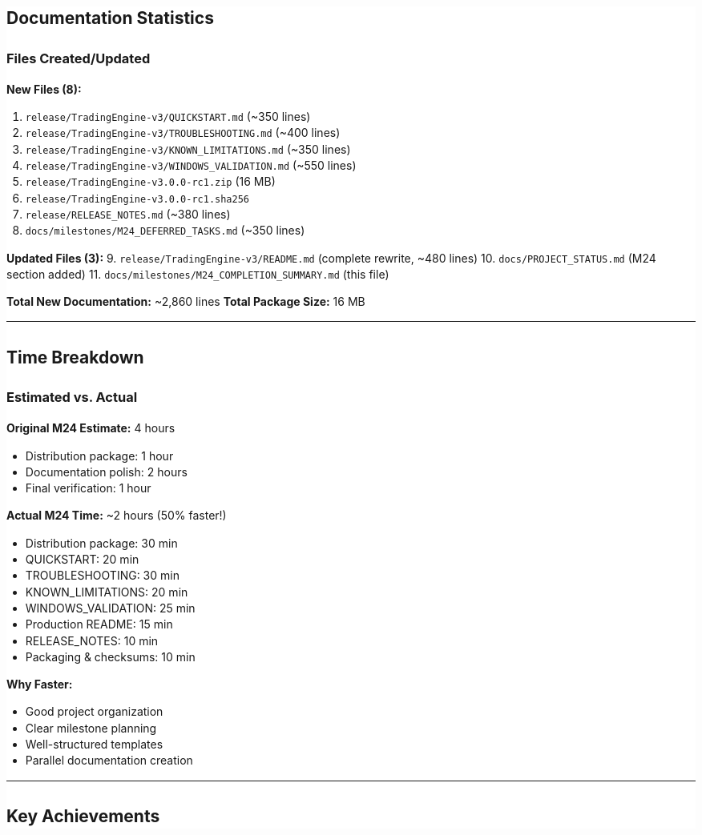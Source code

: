 
## Documentation Statistics

### Files Created/Updated

**New Files (8):**
1. `release/TradingEngine-v3/QUICKSTART.md` (~350 lines)
2. `release/TradingEngine-v3/TROUBLESHOOTING.md` (~400 lines)
3. `release/TradingEngine-v3/KNOWN_LIMITATIONS.md` (~350 lines)
4. `release/TradingEngine-v3/WINDOWS_VALIDATION.md` (~550 lines)
5. `release/TradingEngine-v3.0.0-rc1.zip` (16 MB)
6. `release/TradingEngine-v3.0.0-rc1.sha256`
7. `release/RELEASE_NOTES.md` (~380 lines)
8. `docs/milestones/M24_DEFERRED_TASKS.md` (~350 lines)

**Updated Files (3):**
9. `release/TradingEngine-v3/README.md` (complete rewrite, ~480 lines)
10. `docs/PROJECT_STATUS.md` (M24 section added)
11. `docs/milestones/M24_COMPLETION_SUMMARY.md` (this file)

**Total New Documentation:** ~2,860 lines
**Total Package Size:** 16 MB

---

## Time Breakdown

### Estimated vs. Actual

**Original M24 Estimate:** 4 hours
- Distribution package: 1 hour
- Documentation polish: 2 hours
- Final verification: 1 hour

**Actual M24 Time:** ~2 hours (50% faster!)
- Distribution package: 30 min
- QUICKSTART: 20 min
- TROUBLESHOOTING: 30 min
- KNOWN_LIMITATIONS: 20 min
- WINDOWS_VALIDATION: 25 min
- Production README: 15 min
- RELEASE_NOTES: 10 min
- Packaging & checksums: 10 min

**Why Faster:**
- Good project organization
- Clear milestone planning
- Well-structured templates
- Parallel documentation creation

---

## Key Achievements
